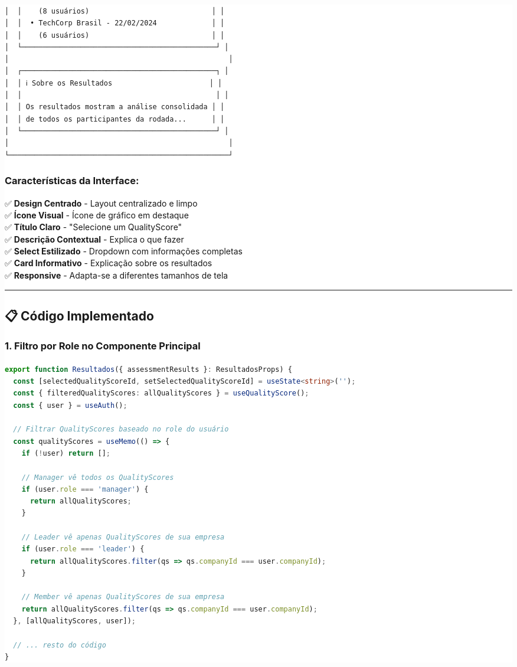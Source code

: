 ```
│  │    (8 usuários)                             │ │
│  │  • TechCorp Brasil - 22/02/2024             │ │
│  │    (6 usuários)                             │ │
│  └──────────────────────────────────────────────┘ │
│                                                    │
│  ┌──────────────────────────────────────────────┐ │
│  │ ℹ️ Sobre os Resultados                       │ │
│  │                                              │ │
│  │ Os resultados mostram a análise consolidada │ │
│  │ de todos os participantes da rodada...      │ │
│  └──────────────────────────────────────────────┘ │
│                                                    │
└────────────────────────────────────────────────────┘
```

### Características da Interface:

✅ **Design Centrado** - Layout centralizado e limpo  
✅ **Ícone Visual** - Ícone de gráfico em destaque  
✅ **Título Claro** - "Selecione um QualityScore"  
✅ **Descrição Contextual** - Explica o que fazer  
✅ **Select Estilizado** - Dropdown com informações completas  
✅ **Card Informativo** - Explicação sobre os resultados  
✅ **Responsive** - Adapta-se a diferentes tamanhos de tela

---

## 📋 Código Implementado

### 1. Filtro por Role no Componente Principal

```typescript
export function Resultados({ assessmentResults }: ResultadosProps) {
  const [selectedQualityScoreId, setSelectedQualityScoreId] = useState<string>('');
  const { filteredQualityScores: allQualityScores } = useQualityScore();
  const { user } = useAuth();

  // Filtrar QualityScores baseado no role do usuário
  const qualityScores = useMemo(() => {
    if (!user) return [];
    
    // Manager vê todos os QualityScores
    if (user.role === 'manager') {
      return allQualityScores;
    }
    
    // Leader vê apenas QualityScores de sua empresa
    if (user.role === 'leader') {
      return allQualityScores.filter(qs => qs.companyId === user.companyId);
    }
    
    // Member vê apenas QualityScores de sua empresa
    return allQualityScores.filter(qs => qs.companyId === user.companyId);
  }, [allQualityScores, user]);
  
  // ... resto do código
}
```
